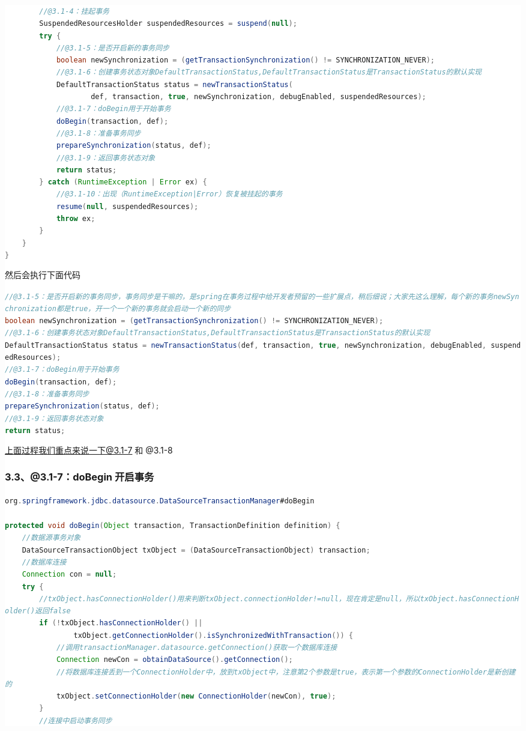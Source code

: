 ```java
        //@3.1-4：挂起事务
        SuspendedResourcesHolder suspendedResources = suspend(null);
        try {
            //@3.1-5：是否开启新的事务同步
            boolean newSynchronization = (getTransactionSynchronization() != SYNCHRONIZATION_NEVER);
            //@3.1-6：创建事务状态对象DefaultTransactionStatus,DefaultTransactionStatus是TransactionStatus的默认实现
            DefaultTransactionStatus status = newTransactionStatus(
                    def, transaction, true, newSynchronization, debugEnabled, suspendedResources);
            //@3.1-7：doBegin用于开始事务
            doBegin(transaction, def);
            //@3.1-8：准备事务同步
            prepareSynchronization(status, def);
            //@3.1-9：返回事务状态对象
            return status;
        } catch (RuntimeException | Error ex) {
            //@3.1-10：出现（RuntimeException|Error）恢复被挂起的事务
            resume(null, suspendedResources);
            throw ex;
        }
    }
}
```

然后会执行下面代码

```java
//@3.1-5：是否开启新的事务同步，事务同步是干嘛的，是spring在事务过程中给开发者预留的一些扩展点，稍后细说；大家先这么理解，每个新的事务newSynchronization都是true，开一个一个新的事务就会启动一个新的同步
boolean newSynchronization = (getTransactionSynchronization() != SYNCHRONIZATION_NEVER);
//@3.1-6：创建事务状态对象DefaultTransactionStatus,DefaultTransactionStatus是TransactionStatus的默认实现
DefaultTransactionStatus status = newTransactionStatus(def, transaction, true, newSynchronization, debugEnabled, suspendedResources);
//@3.1-7：doBegin用于开始事务
doBegin(transaction, def);
//@3.1-8：准备事务同步
prepareSynchronization(status, def);
//@3.1-9：返回事务状态对象
return status;
```

上面过程我们重点来说一下@3.1-7 和 @3.1-8

### 3.3、@3.1-7：doBegin 开启事务

```java
org.springframework.jdbc.datasource.DataSourceTransactionManager#doBegin

protected void doBegin(Object transaction, TransactionDefinition definition) {
    //数据源事务对象
    DataSourceTransactionObject txObject = (DataSourceTransactionObject) transaction;
    //数据库连接
    Connection con = null;
    try {
        //txObject.hasConnectionHolder()用来判断txObject.connectionHolder!=null，现在肯定是null，所以txObject.hasConnectionHolder()返回false
        if (!txObject.hasConnectionHolder() ||
                txObject.getConnectionHolder().isSynchronizedWithTransaction()) {
            //调用transactionManager.datasource.getConnection()获取一个数据库连接
            Connection newCon = obtainDataSource().getConnection();
            //将数据库连接丢到一个ConnectionHolder中，放到txObject中，注意第2个参数是true，表示第一个参数的ConnectionHolder是新创建的
            txObject.setConnectionHolder(new ConnectionHolder(newCon), true);
        }
        //连接中启动事务同步
```